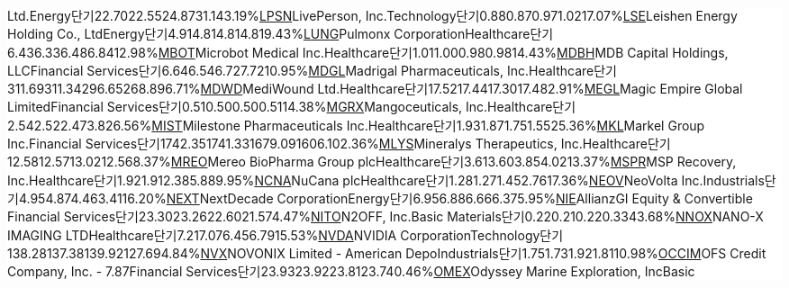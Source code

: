 Ltd.</td><td>Energy</td><td>단기</td><td>22.70</td><td>22.55</td><td>24.87</td><td>31.14</td><td style="color: red">3.19%</td></tr><tr><td><a href="https://stockato.github.io/ticker/LPSN" target="_blank">LPSN</a></td><td>LivePerson, Inc.</td><td>Technology</td><td>단기</td><td>0.88</td><td>0.87</td><td>0.97</td><td>1.02</td><td style="color: red">17.07%</td></tr><tr><td><a href="https://stockato.github.io/ticker/LSE" target="_blank">LSE</a></td><td>Leishen Energy Holding Co., Ltd</td><td>Energy</td><td>단기</td><td>4.91</td><td>4.81</td><td>4.81</td><td>4.81</td><td style="color: red">9.43%</td></tr><tr><td><a href="https://stockato.github.io/ticker/LUNG" target="_blank">LUNG</a></td><td>Pulmonx Corporation</td><td>Healthcare</td><td>단기</td><td>6.43</td><td>6.33</td><td>6.48</td><td>6.84</td><td style="color: red">12.98%</td></tr><tr><td><a href="https://stockato.github.io/ticker/MBOT" target="_blank">MBOT</a></td><td>Microbot Medical Inc.</td><td>Healthcare</td><td>단기</td><td>1.01</td><td>1.00</td><td>0.98</td><td>0.98</td><td style="color: red">14.43%</td></tr><tr><td><a href="https://stockato.github.io/ticker/MDBH" target="_blank">MDBH</a></td><td>MDB Capital Holdings, LLC</td><td>Financial Services</td><td>단기</td><td>6.64</td><td>6.54</td><td>6.72</td><td>7.72</td><td style="color: red">10.95%</td></tr><tr><td><a href="https://stockato.github.io/ticker/MDGL" target="_blank">MDGL</a></td><td>Madrigal Pharmaceuticals, Inc.</td><td>Healthcare</td><td>단기</td><td>311.69</td><td>311.34</td><td>296.65</td><td>268.89</td><td style="color: red">6.71%</td></tr><tr><td><a href="https://stockato.github.io/ticker/MDWD" target="_blank">MDWD</a></td><td>MediWound Ltd.</td><td>Healthcare</td><td>단기</td><td>17.52</td><td>17.44</td><td>17.30</td><td>17.48</td><td style="color: red">2.91%</td></tr><tr><td><a href="https://stockato.github.io/ticker/MEGL" target="_blank">MEGL</a></td><td>Magic Empire Global Limited</td><td>Financial Services</td><td>단기</td><td>0.51</td><td>0.50</td><td>0.50</td><td>0.51</td><td style="color: red">14.38%</td></tr><tr><td><a href="https://stockato.github.io/ticker/MGRX" target="_blank">MGRX</a></td><td>Mangoceuticals, Inc.</td><td>Healthcare</td><td>단기</td><td>2.54</td><td>2.52</td><td>2.47</td><td>3.82</td><td style="color: red">6.56%</td></tr><tr><td><a href="https://stockato.github.io/ticker/MIST" target="_blank">MIST</a></td><td>Milestone Pharmaceuticals Inc.</td><td>Healthcare</td><td>단기</td><td>1.93</td><td>1.87</td><td>1.75</td><td>1.55</td><td style="color: red">25.36%</td></tr><tr><td><a href="https://stockato.github.io/ticker/MKL" target="_blank">MKL</a></td><td>Markel Group Inc.</td><td>Financial Services</td><td>단기</td><td>1742.35</td><td>1741.33</td><td>1679.09</td><td>1606.10</td><td style="color: red">2.36%</td></tr><tr><td><a href="https://stockato.github.io/ticker/MLYS" target="_blank">MLYS</a></td><td>Mineralys Therapeutics, Inc.</td><td>Healthcare</td><td>단기</td><td>12.58</td><td>12.57</td><td>13.02</td><td>12.56</td><td style="color: red">8.37%</td></tr><tr><td><a href="https://stockato.github.io/ticker/MREO" target="_blank">MREO</a></td><td>Mereo BioPharma Group plc</td><td>Healthcare</td><td>단기</td><td>3.61</td><td>3.60</td><td>3.85</td><td>4.02</td><td style="color: red">13.37%</td></tr><tr><td><a href="https://stockato.github.io/ticker/MSPR" target="_blank">MSPR</a></td><td>MSP Recovery, Inc.</td><td>Healthcare</td><td>단기</td><td>1.92</td><td>1.91</td><td>2.38</td><td>5.88</td><td style="color: red">9.95%</td></tr><tr><td><a href="https://stockato.github.io/ticker/NCNA" target="_blank">NCNA</a></td><td>NuCana plc</td><td>Healthcare</td><td>단기</td><td>1.28</td><td>1.27</td><td>1.45</td><td>2.76</td><td style="color: red">17.36%</td></tr><tr><td><a href="https://stockato.github.io/ticker/NEOV" target="_blank">NEOV</a></td><td>NeoVolta Inc.</td><td>Industrials</td><td>단기</td><td>4.95</td><td>4.87</td><td>4.46</td><td>3.41</td><td style="color: red">16.20%</td></tr><tr><td><a href="https://stockato.github.io/ticker/NEXT" target="_blank">NEXT</a></td><td>NextDecade Corporation</td><td>Energy</td><td>단기</td><td>6.95</td><td>6.88</td><td>6.66</td><td>6.37</td><td style="color: red">5.95%</td></tr><tr><td><a href="https://stockato.github.io/ticker/NIE" target="_blank">NIE</a></td><td>AllianzGI Equity & Convertible </td><td>Financial Services</td><td>단기</td><td>23.30</td><td>23.26</td><td>22.60</td><td>21.57</td><td style="color: red">4.47%</td></tr><tr><td><a href="https://stockato.github.io/ticker/NITO" target="_blank">NITO</a></td><td>N2OFF, Inc.</td><td>Basic Materials</td><td>단기</td><td>0.22</td><td>0.21</td><td>0.22</td><td>0.33</td><td style="color: red">43.68%</td></tr><tr><td><a href="https://stockato.github.io/ticker/NNOX" target="_blank">NNOX</a></td><td>NANO-X IMAGING LTD</td><td>Healthcare</td><td>단기</td><td>7.21</td><td>7.07</td><td>6.45</td><td>6.79</td><td style="color: red">15.53%</td></tr><tr><td><a href="https://stockato.github.io/ticker/NVDA" target="_blank">NVDA</a></td><td>NVIDIA Corporation</td><td>Technology</td><td>단기</td><td>138.28</td><td>137.38</td><td>139.92</td><td>127.69</td><td style="color: red">4.84%</td></tr><tr><td><a href="https://stockato.github.io/ticker/NVX" target="_blank">NVX</a></td><td>NOVONIX Limited - American Depo</td><td>Industrials</td><td>단기</td><td>1.75</td><td>1.73</td><td>1.92</td><td>1.81</td><td style="color: red">10.98%</td></tr><tr><td><a href="https://stockato.github.io/ticker/OCCIM" target="_blank">OCCIM</a></td><td>OFS Credit Company, Inc. - 7.87</td><td>Financial Services</td><td>단기</td><td>23.93</td><td>23.92</td><td>23.81</td><td>23.74</td><td style="color: red">0.46%</td></tr><tr><td><a href="https://stockato.github.io/ticker/OMEX" target="_blank">OMEX</a></td><td>Odyssey Marine Exploration, Inc</td><td>Basic